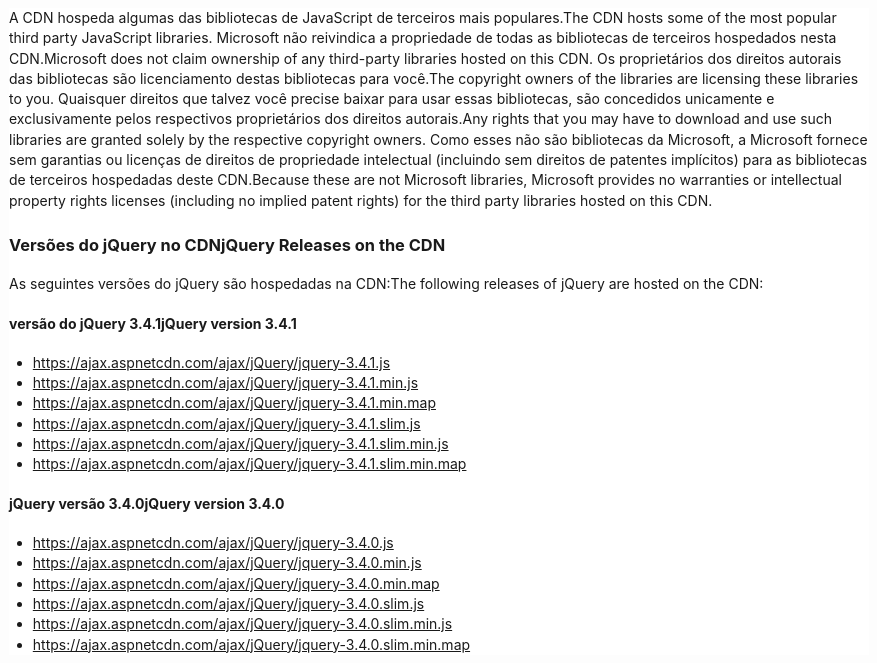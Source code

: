 <span data-ttu-id="fb0a3-194">A CDN hospeda algumas das bibliotecas de JavaScript de terceiros mais populares.</span><span class="sxs-lookup"><span data-stu-id="fb0a3-194">The CDN hosts some of the most popular third party JavaScript libraries.</span></span> <span data-ttu-id="fb0a3-195">Microsoft não reivindica a propriedade de todas as bibliotecas de terceiros hospedados nesta CDN.</span><span class="sxs-lookup"><span data-stu-id="fb0a3-195">Microsoft does not claim ownership of any third-party libraries hosted on this CDN.</span></span> <span data-ttu-id="fb0a3-196">Os proprietários dos direitos autorais das bibliotecas são licenciamento destas bibliotecas para você.</span><span class="sxs-lookup"><span data-stu-id="fb0a3-196">The copyright owners of the libraries are licensing these libraries to you.</span></span> <span data-ttu-id="fb0a3-197">Quaisquer direitos que talvez você precise baixar para usar essas bibliotecas, são concedidos unicamente e exclusivamente pelos respectivos proprietários dos direitos autorais.</span><span class="sxs-lookup"><span data-stu-id="fb0a3-197">Any rights that you may have to download and use such libraries are granted solely by the respective copyright owners.</span></span> <span data-ttu-id="fb0a3-198">Como esses não são bibliotecas da Microsoft, a Microsoft fornece sem garantias ou licenças de direitos de propriedade intelectual (incluindo sem direitos de patentes implícitos) para as bibliotecas de terceiros hospedadas deste CDN.</span><span class="sxs-lookup"><span data-stu-id="fb0a3-198">Because these are not Microsoft libraries, Microsoft provides no warranties or intellectual property rights licenses (including no implied patent rights) for the third party libraries hosted on this CDN.</span></span>

<a id="jQuery_Releases_on_the_CDN_0"></a>

### <a name="jquery-releases-on-the-cdn"></a><span data-ttu-id="fb0a3-199">Versões do jQuery no CDN</span><span class="sxs-lookup"><span data-stu-id="fb0a3-199">jQuery Releases on the CDN</span></span>

<span data-ttu-id="fb0a3-200">As seguintes versões do jQuery são hospedadas na CDN:</span><span class="sxs-lookup"><span data-stu-id="fb0a3-200">The following releases of jQuery are hosted on the CDN:</span></span>

#### <a name="jquery-version-341"></a><span data-ttu-id="fb0a3-201">versão do jQuery 3.4.1</span><span class="sxs-lookup"><span data-stu-id="fb0a3-201">jQuery version 3.4.1</span></span>
- https://ajax.aspnetcdn.com/ajax/jQuery/jquery-3.4.1.js
- https://ajax.aspnetcdn.com/ajax/jQuery/jquery-3.4.1.min.js
- https://ajax.aspnetcdn.com/ajax/jQuery/jquery-3.4.1.min.map
- https://ajax.aspnetcdn.com/ajax/jQuery/jquery-3.4.1.slim.js
- https://ajax.aspnetcdn.com/ajax/jQuery/jquery-3.4.1.slim.min.js
- https://ajax.aspnetcdn.com/ajax/jQuery/jquery-3.4.1.slim.min.map

#### <a name="jquery-version-340"></a><span data-ttu-id="fb0a3-202">jQuery versão 3.4.0</span><span class="sxs-lookup"><span data-stu-id="fb0a3-202">jQuery version 3.4.0</span></span>
- https://ajax.aspnetcdn.com/ajax/jQuery/jquery-3.4.0.js
- https://ajax.aspnetcdn.com/ajax/jQuery/jquery-3.4.0.min.js
- https://ajax.aspnetcdn.com/ajax/jQuery/jquery-3.4.0.min.map
- https://ajax.aspnetcdn.com/ajax/jQuery/jquery-3.4.0.slim.js
- https://ajax.aspnetcdn.com/ajax/jQuery/jquery-3.4.0.slim.min.js
- https://ajax.aspnetcdn.com/ajax/jQuery/jquery-3.4.0.slim.min.map
